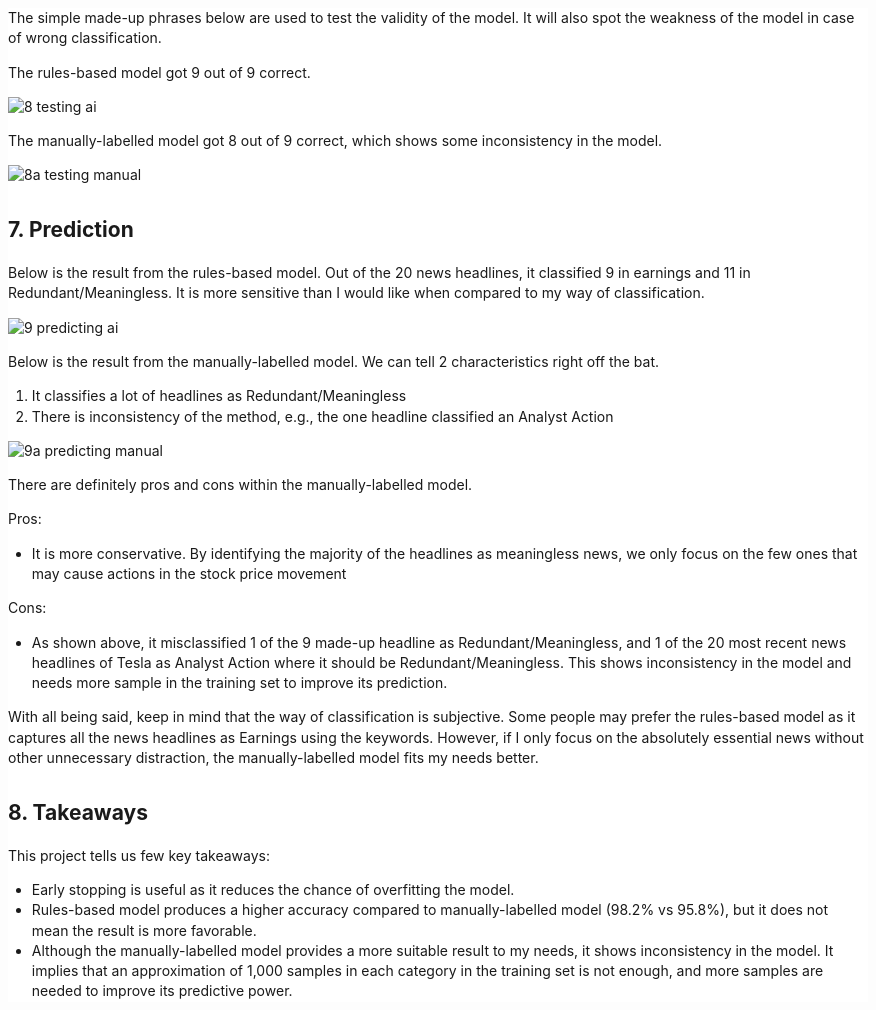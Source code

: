 The simple made-up phrases below are used to test the validity of the model. It will also spot the weakness of the model in case of wrong classification.

The rules-based model got 9 out of 9 correct.

![8 testing ai](https://user-images.githubusercontent.com/36130927/127268140-61d4147d-db52-4242-9b76-b4de5d2845bf.png)

The manually-labelled model got 8 out of 9 correct, which shows some inconsistency in the model.

![8a testing manual](https://user-images.githubusercontent.com/36130927/127268144-4ea331d4-afd3-4116-8280-bc4cc607591c.png)



## 7. Prediction

Below is the result from the rules-based model. Out of the 20 news headlines, it classified 9 in earnings and 11 in Redundant/Meaningless. It is more sensitive than I would like when compared to my way of classification.

![9 predicting ai](https://user-images.githubusercontent.com/36130927/127268157-f34baad3-fd6b-4c53-ba27-23874e698ebd.png)

Below is the result from the manually-labelled model. We can tell 2 characteristics right off the bat.
1.	It classifies a lot of headlines as Redundant/Meaningless
2.	There is inconsistency of the method, e.g., the one headline classified an Analyst Action

![9a predicting manual](https://user-images.githubusercontent.com/36130927/127268161-eed6b8c0-e15e-4a1f-a7a3-23a6d19783f9.png)

There are definitely pros and cons within the manually-labelled model.

Pros:
-	It is more conservative. By identifying the majority of the headlines as meaningless news, we only focus on the few ones that may cause actions in the stock price movement

Cons:
-	As shown above, it misclassified 1 of the 9 made-up headline as Redundant/Meaningless, and 1 of the 20 most recent news headlines of Tesla as Analyst Action where it should be Redundant/Meaningless. This shows inconsistency in the model and needs more sample in the training set to improve its prediction.

With all being said, keep in mind that the way of classification is subjective. Some people may prefer the rules-based model as it captures all the news headlines as Earnings using the keywords. However, if I only focus on the absolutely essential news without other unnecessary distraction, the manually-labelled model fits my needs better.


## 8. Takeaways

This project tells us few key takeaways:
-	Early stopping is useful as it reduces the chance of overfitting the model.
-	Rules-based model produces a higher accuracy compared to manually-labelled model (98.2% vs 95.8%), but it does not mean the result is more favorable.
-	Although the manually-labelled model provides a more suitable result to my needs, it shows inconsistency in the model. It implies that an approximation of 1,000 samples in each category in the training set is not enough, and more samples are needed to improve its predictive power.
